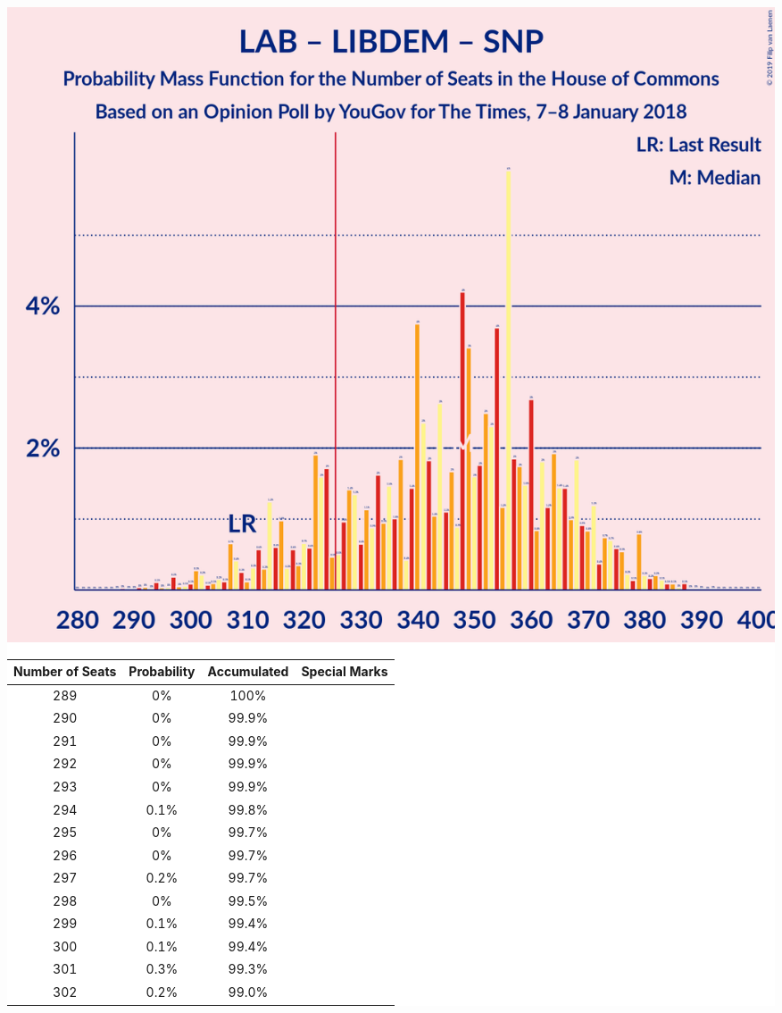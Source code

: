 ![Graph with seats probability mass function not yet produced](2018-01-08-YouGov-coalitions-seats-pmf-lab–libdem–snp.png "Seats Probability Mass Function")

| Number of Seats | Probability | Accumulated | Special Marks |
|:---------------:|:-----------:|:-----------:|:-------------:|
| 289 | 0% | 100% |  |
| 290 | 0% | 99.9% |  |
| 291 | 0% | 99.9% |  |
| 292 | 0% | 99.9% |  |
| 293 | 0% | 99.9% |  |
| 294 | 0.1% | 99.8% |  |
| 295 | 0% | 99.7% |  |
| 296 | 0% | 99.7% |  |
| 297 | 0.2% | 99.7% |  |
| 298 | 0% | 99.5% |  |
| 299 | 0.1% | 99.4% |  |
| 300 | 0.1% | 99.4% |  |
| 301 | 0.3% | 99.3% |  |
| 302 | 0.2% | 99.0% |  |